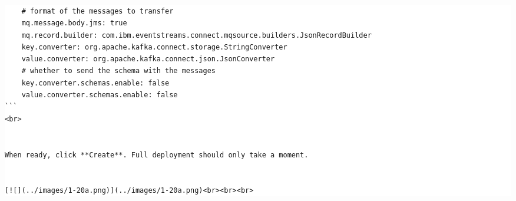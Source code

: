         # format of the messages to transfer
        mq.message.body.jms: true
        mq.record.builder: com.ibm.eventstreams.connect.mqsource.builders.JsonRecordBuilder
        key.converter: org.apache.kafka.connect.storage.StringConverter
        value.converter: org.apache.kafka.connect.json.JsonConverter
        # whether to send the schema with the messages
        key.converter.schemas.enable: false
        value.converter.schemas.enable: false
    ```
    <br>

  
    When ready, click **Create**. Full deployment should only take a moment.

  
    [![](../images/1-20a.png)](../images/1-20a.png)<br><br><br>

